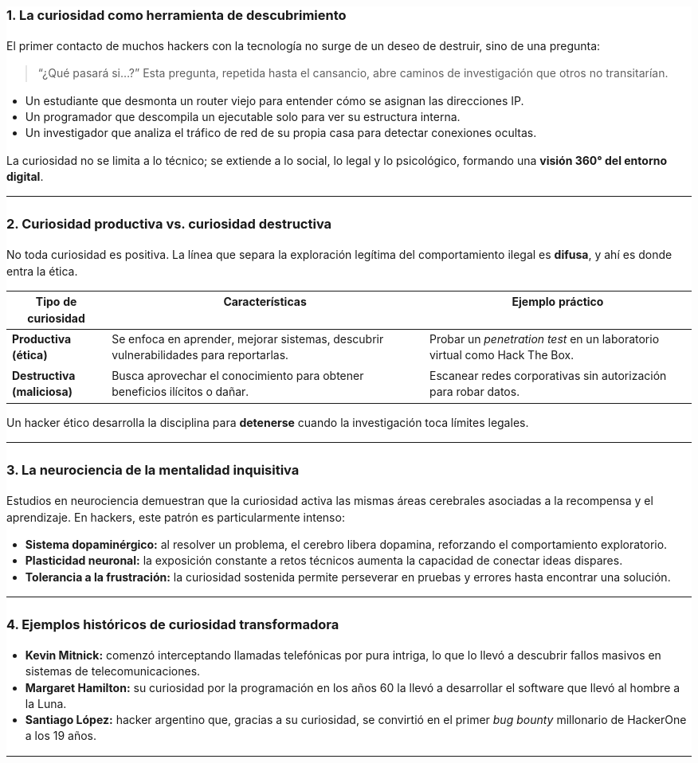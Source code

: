 
### **1. La curiosidad como herramienta de descubrimiento**

El primer contacto de muchos hackers con la tecnología no surge de un deseo de destruir, sino de una pregunta:

> “¿Qué pasará si…?”
> Esta pregunta, repetida hasta el cansancio, abre caminos de investigación que otros no transitarían.

* Un estudiante que desmonta un router viejo para entender cómo se asignan las direcciones IP.
* Un programador que descompila un ejecutable solo para ver su estructura interna.
* Un investigador que analiza el tráfico de red de su propia casa para detectar conexiones ocultas.

La curiosidad no se limita a lo técnico; se extiende a lo social, lo legal y lo psicológico, formando una **visión 360° del entorno digital**.

---

### **2. Curiosidad productiva vs. curiosidad destructiva**

No toda curiosidad es positiva. La línea que separa la exploración legítima del comportamiento ilegal es **difusa**, y ahí es donde entra la ética.

| Tipo de curiosidad          | Características                                                                       | Ejemplo práctico                                                          |
| --------------------------- | ------------------------------------------------------------------------------------- | ------------------------------------------------------------------------- |
| **Productiva (ética)**      | Se enfoca en aprender, mejorar sistemas, descubrir vulnerabilidades para reportarlas. | Probar un *penetration test* en un laboratorio virtual como Hack The Box. |
| **Destructiva (maliciosa)** | Busca aprovechar el conocimiento para obtener beneficios ilícitos o dañar.            | Escanear redes corporativas sin autorización para robar datos.            |

Un hacker ético desarrolla la disciplina para **detenerse** cuando la investigación toca límites legales.

---

### **3. La neurociencia de la mentalidad inquisitiva**

Estudios en neurociencia demuestran que la curiosidad activa las mismas áreas cerebrales asociadas a la recompensa y el aprendizaje. En hackers, este patrón es particularmente intenso:

* **Sistema dopaminérgico:** al resolver un problema, el cerebro libera dopamina, reforzando el comportamiento exploratorio.
* **Plasticidad neuronal:** la exposición constante a retos técnicos aumenta la capacidad de conectar ideas dispares.
* **Tolerancia a la frustración:** la curiosidad sostenida permite perseverar en pruebas y errores hasta encontrar una solución.

---

### **4. Ejemplos históricos de curiosidad transformadora**

* **Kevin Mitnick:** comenzó interceptando llamadas telefónicas por pura intriga, lo que lo llevó a descubrir fallos masivos en sistemas de telecomunicaciones.
* **Margaret Hamilton:** su curiosidad por la programación en los años 60 la llevó a desarrollar el software que llevó al hombre a la Luna.
* **Santiago López:** hacker argentino que, gracias a su curiosidad, se convirtió en el primer *bug bounty* millonario de HackerOne a los 19 años.

---